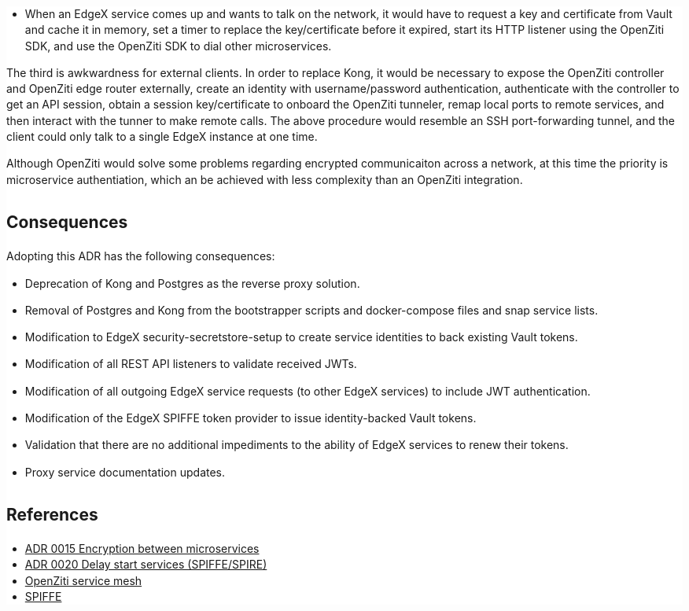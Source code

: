 * When an EdgeX service comes up and wants to talk on the network,
  it would have to request a key and certificate from Vault
  and cache it in memory,
  set a timer to replace the key/certificate before it expired,
  start its HTTP listener using the OpenZiti SDK,
  and use the OpenZiti SDK to dial other microservices.

The third is awkwardness for external clients.
In order to replace Kong,
it would be necessary to expose the OpenZiti controller
and OpenZiti edge router externally,
create an identity with username/password authentication,
authenticate with the controller to get an API session,
obtain a session key/certificate to onboard the OpenZiti tunneler,
remap local ports to remote services,
and then interact with the tunner to make remote calls.
The above procedure would resemble an SSH port-forwarding tunnel,
and the client could only talk to a single EdgeX instance at one time.

Although OpenZiti would solve some problems regarding
encrypted communicaiton across a network,
at this time the priority is microservice authentiation,
which an be achieved with less complexity than an OpenZiti integration.


## Consequences

Adopting this ADR has the following consequences:

* Deprecation of Kong and Postgres as the reverse proxy solution.

* Removal of Postgres and Kong from the bootstrapper scripts
  and docker-compose files and snap service lists.

* Modification to EdgeX security-secretstore-setup
  to create service identities to back existing Vault tokens.

* Modification of all REST API listeners to validate received JWTs.

* Modification of all outgoing EdgeX service requests
  (to other EdgeX services) to include JWT authentication.

* Modification of the EdgeX SPIFFE token provider
  to issue identity-backed Vault tokens.

* Validation that there are no additional impediments
  to the ability of EdgeX services to renew their tokens.

* Proxy service documentation updates.


## References

- [ADR 0015 Encryption between microservices](./0015-in-cluster-tls.md) 
- [ADR 0020 Delay start services (SPIFFE/SPIRE)](./0020-spiffe.md)
- [OpenZiti service mesh](https://openziti.github.io/)
- [SPIFFE](https://spiffe.io/)

